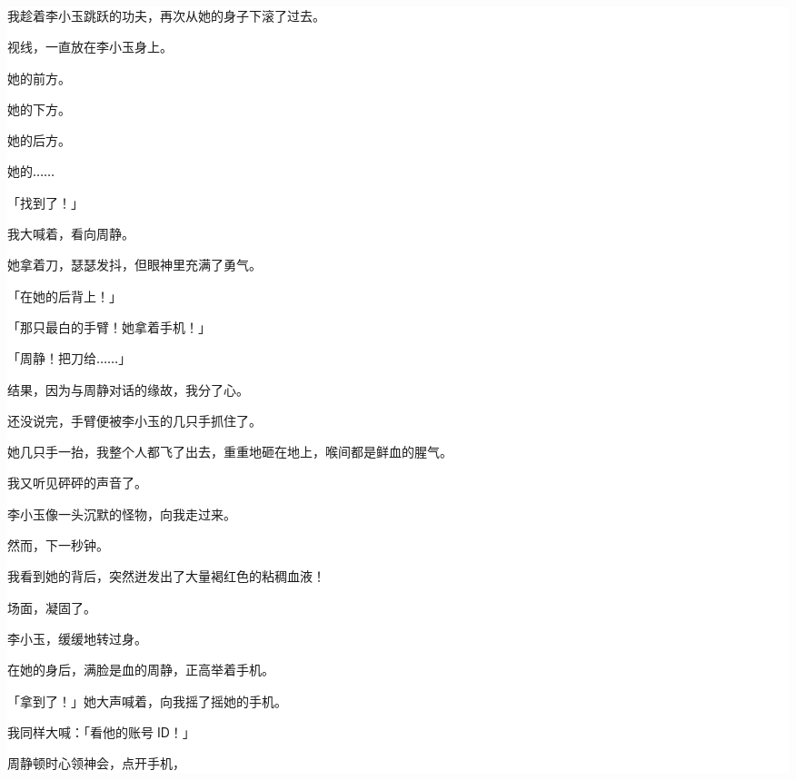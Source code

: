 我趁着李小玉跳跃的功夫，再次从她的身子下滚了过去。


视线，一直放在李小玉身上。


她的前方。


她的下方。


她的后方。


她的……


「找到了！」


我大喊着，看向周静。


她拿着刀，瑟瑟发抖，但眼神里充满了勇气。


「在她的后背上！」


「那只最白的手臂！她拿着手机！」


「周静！把刀给……」


结果，因为与周静对话的缘故，我分了心。


还没说完，手臂便被李小玉的几只手抓住了。


她几只手一抬，我整个人都飞了出去，重重地砸在地上，喉间都是鲜血的腥气。


我又听见砰砰的声音了。


李小玉像一头沉默的怪物，向我走过来。


然而，下一秒钟。


我看到她的背后，突然迸发出了大量褐红色的粘稠血液！


场面，凝固了。


李小玉，缓缓地转过身。


在她的身后，满脸是血的周静，正高举着手机。


「拿到了！」她大声喊着，向我摇了摇她的手机。


我同样大喊：「看他的账号 ID！」


周静顿时心领神会，点开手机，
